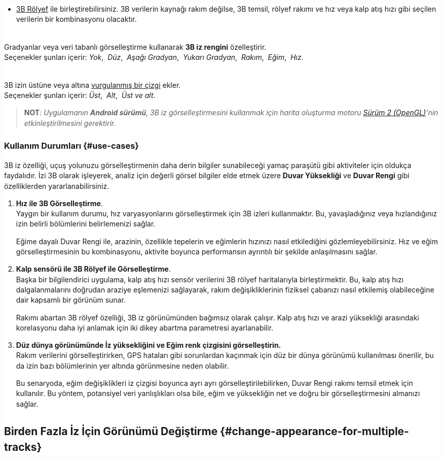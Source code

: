 - [3B Rölyef](../../plugins/topography.md#3d-relief) ile birleştirebilirsiniz. 3B verilerin kaynağı rakım değilse, 3B temsil, rölyef rakımı ve hız veya kalp atış hızı gibi seçilen verilerin bir kombinasyonu olacaktır.

**<Translate android="true" ids="wall_color"/>**  
Gradyanlar veya veri tabanlı görselleştirme kullanarak **3B iz rengini** özelleştirir.  
Seçenekler şunları içerir: *Yok*, &nbsp;*Düz*, &nbsp;*Aşağı Gradyan*, &nbsp;*Yukarı Gradyan*, &nbsp;*Rakım*, &nbsp;*Eğim*, &nbsp;*Hız*.

**<Translate android="true" ids="track_line"/>**  
3B izin üstüne veya altına [vurgulanmış bir çizgi](#color) ekler.  
Seçenekler şunları içerir: *Üst*, &nbsp;*Alt*, &nbsp;*Üst ve alt*.

> **NOT**: *Uygulamanın **Android sürümü**, 3B iz görselleştirmesini kullanmak için harita oluşturma motoru [Sürüm 2 (OpenGL)](../../personal/global-settings.md#map-rendering-engine)'nin etkinleştirilmesini gerektirir.*


### Kullanım Durumları {#use-cases}

3B iz özelliği, uçuş yolunuzu görselleştirmenin daha derin bilgiler sunabileceği yamaç paraşütü gibi aktiviteler için oldukça faydalıdır. İzi 3B olarak işleyerek, analiz için değerli görsel bilgiler elde etmek üzere **Duvar Yüksekliği** ve **Duvar Rengi** gibi özelliklerden yararlanabilirsiniz.

1. **Hız ile 3B Görselleştirme**.  
    Yaygın bir kullanım durumu, hız varyasyonlarını görselleştirmek için 3B izleri kullanmaktır. Bu, yavaşladığınız veya hızlandığınız izin belirli bölümlerini belirlemenizi sağlar.  

    Eğime dayalı Duvar Rengi ile, arazinin, özellikle tepelerin ve eğimlerin hızınızı nasıl etkilediğini gözlemleyebilirsiniz. Hız ve eğim görselleştirmesinin bu kombinasyonu, aktivite boyunca performansın ayrıntılı bir şekilde anlaşılmasını sağlar.

2. **Kalp sensörü ile 3B Rölyef ile Görselleştirme**.  
    Başka bir bilgilendirici uygulama, kalp atış hızı sensör verilerini 3B rölyef haritalarıyla birleştirmektir. Bu, kalp atış hızı dalgalanmalarını doğrudan araziye eşlemenizi sağlayarak, rakım değişikliklerinin fiziksel çabanızı nasıl etkilemiş olabileceğine dair kapsamlı bir görünüm sunar.  

    Rakımı abartan 3B rölyef özelliği, 3B iz görünümünden bağımsız olarak çalışır. Kalp atış hızı ve arazi yüksekliği arasındaki korelasyonu daha iyi anlamak için iki dikey abartma parametresi ayarlanabilir.

3. **Düz dünya görünümünde İz yüksekliğini ve Eğim renk çizgisini görselleştirin.**  
    Rakım verilerini görselleştirirken, GPS hataları gibi sorunlardan kaçınmak için düz bir dünya görünümü kullanılması önerilir, bu da izin bazı bölümlerinin yer altında görünmesine neden olabilir.  

    Bu senaryoda, eğim değişiklikleri iz çizgisi boyunca ayrı ayrı görselleştirilebilirken, Duvar Rengi rakımı temsil etmek için kullanılır. Bu yöntem, potansiyel veri yanlışlıkları olsa bile, eğim ve yüksekliğin net ve doğru bir görselleştirmesini almanızı sağlar.

## Birden Fazla İz İçin Görünümü Değiştirme {#change-appearance-for-multiple-tracks}

<Tabs groupId="operating-systems" queryString="current-os">

<TabItem value="android" label="Android">
